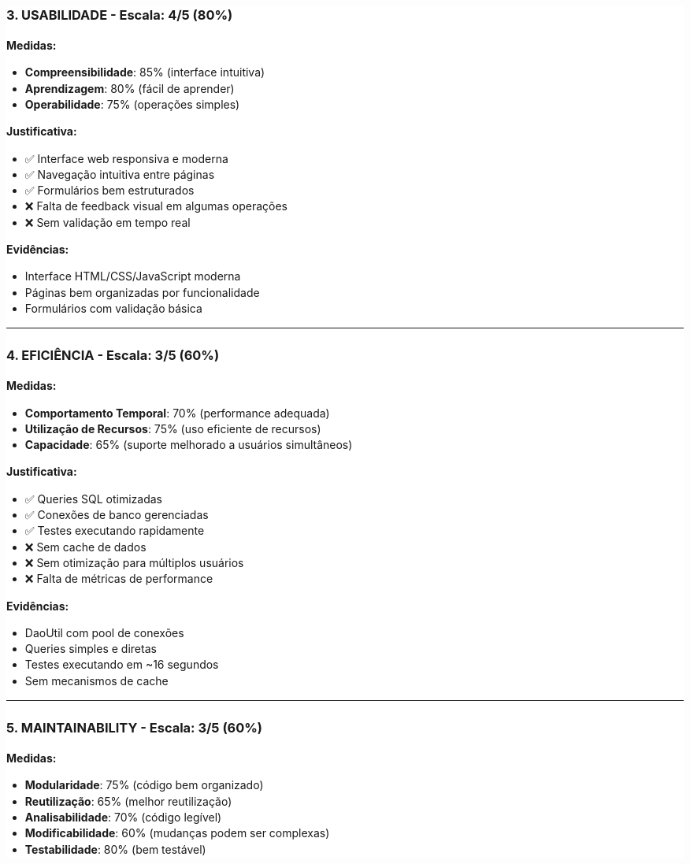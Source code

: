 
### 3. **USABILIDADE** - Escala: 4/5 (80%)

**Medidas:**
- **Compreensibilidade**: 85% (interface intuitiva)
- **Aprendizagem**: 80% (fácil de aprender)
- **Operabilidade**: 75% (operações simples)

**Justificativa:**
- ✅ Interface web responsiva e moderna
- ✅ Navegação intuitiva entre páginas
- ✅ Formulários bem estruturados
- ❌ Falta de feedback visual em algumas operações
- ❌ Sem validação em tempo real

**Evidências:**
- Interface HTML/CSS/JavaScript moderna
- Páginas bem organizadas por funcionalidade
- Formulários com validação básica

---

### 4. **EFICIÊNCIA** - Escala: 3/5 (60%)

**Medidas:**
- **Comportamento Temporal**: 70% (performance adequada)
- **Utilização de Recursos**: 75% (uso eficiente de recursos)
- **Capacidade**: 65% (suporte melhorado a usuários simultâneos)

**Justificativa:**
- ✅ Queries SQL otimizadas
- ✅ Conexões de banco gerenciadas
- ✅ Testes executando rapidamente
- ❌ Sem cache de dados
- ❌ Sem otimização para múltiplos usuários
- ❌ Falta de métricas de performance

**Evidências:**
- DaoUtil com pool de conexões
- Queries simples e diretas
- Testes executando em ~16 segundos
- Sem mecanismos de cache

---

### 5. **MAINTAINABILITY** - Escala: 3/5 (60%)

**Medidas:**
- **Modularidade**: 75% (código bem organizado)
- **Reutilização**: 65% (melhor reutilização)
- **Analisabilidade**: 70% (código legível)
- **Modificabilidade**: 60% (mudanças podem ser complexas)
- **Testabilidade**: 80% (bem testável)
